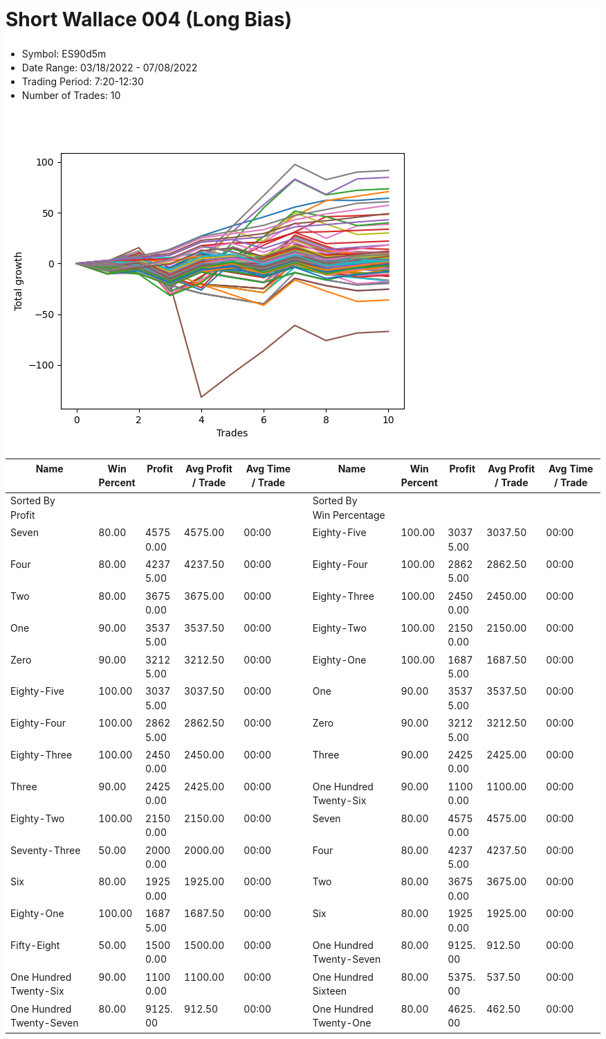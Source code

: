 # Short Wallace 004 (Long Bias)
- Symbol: ES90d5m
- Date Range: 03/18/2022 - 07/08/2022
- Trading Period: 7:20-12:30
- Number of Trades: 10

![Plot](ShortWallace004ES90d5m(LongBias).png)

| Name | Win Percent | Profit | Avg Profit / Trade | Avg Time / Trade |      | Name | Win Percent | Profit | Avg Profit / Trade | Avg Time / Trade |
| ---- | ----------- | ------ | ------------------ | ---------------- | ---- | ---- | ----------- | ------ | ------------------ | ---------------- |
| Sorted By <br> Profit | | | | | | Sorted By <br> Win Percentage ||||
| Seven | 80.00 | 45750.00 | 4575.00 | 00:00 |     | Eighty-Five | 100.00 | 30375.00 | 3037.50 | 00:00 |
| Four | 80.00 | 42375.00 | 4237.50 | 00:00 |     | Eighty-Four | 100.00 | 28625.00 | 2862.50 | 00:00 |
| Two | 80.00 | 36750.00 | 3675.00 | 00:00 |     | Eighty-Three | 100.00 | 24500.00 | 2450.00 | 00:00 |
| One | 90.00 | 35375.00 | 3537.50 | 00:00 |     | Eighty-Two | 100.00 | 21500.00 | 2150.00 | 00:00 |
| Zero | 90.00 | 32125.00 | 3212.50 | 00:00 |     | Eighty-One | 100.00 | 16875.00 | 1687.50 | 00:00 |
| Eighty-Five | 100.00 | 30375.00 | 3037.50 | 00:00 |     | One | 90.00 | 35375.00 | 3537.50 | 00:00 |
| Eighty-Four | 100.00 | 28625.00 | 2862.50 | 00:00 |     | Zero | 90.00 | 32125.00 | 3212.50 | 00:00 |
| Eighty-Three | 100.00 | 24500.00 | 2450.00 | 00:00 |     | Three | 90.00 | 24250.00 | 2425.00 | 00:00 |
| Three | 90.00 | 24250.00 | 2425.00 | 00:00 |     | One Hundred Twenty-Six | 90.00 | 11000.00 | 1100.00 | 00:00 |
| Eighty-Two | 100.00 | 21500.00 | 2150.00 | 00:00 |     | Seven | 80.00 | 45750.00 | 4575.00 | 00:00 |
| Seventy-Three | 50.00 | 20000.00 | 2000.00 | 00:00 |     | Four | 80.00 | 42375.00 | 4237.50 | 00:00 |
| Six | 80.00 | 19250.00 | 1925.00 | 00:00 |     | Two | 80.00 | 36750.00 | 3675.00 | 00:00 |
| Eighty-One | 100.00 | 16875.00 | 1687.50 | 00:00 |     | Six | 80.00 | 19250.00 | 1925.00 | 00:00 |
| Fifty-Eight | 50.00 | 15000.00 | 1500.00 | 00:00 |     | One Hundred Twenty-Seven | 80.00 | 9125.00 | 912.50 | 00:00 |
| One Hundred Twenty-Six | 90.00 | 11000.00 | 1100.00 | 00:00 |     | One Hundred Sixteen | 80.00 | 5375.00 | 537.50 | 00:00 |
| One Hundred Twenty-Seven | 80.00 | 9125.00 | 912.50 | 00:00 |     | One Hundred Twenty-One | 80.00 | 4625.00 | 462.50 | 00:00 |